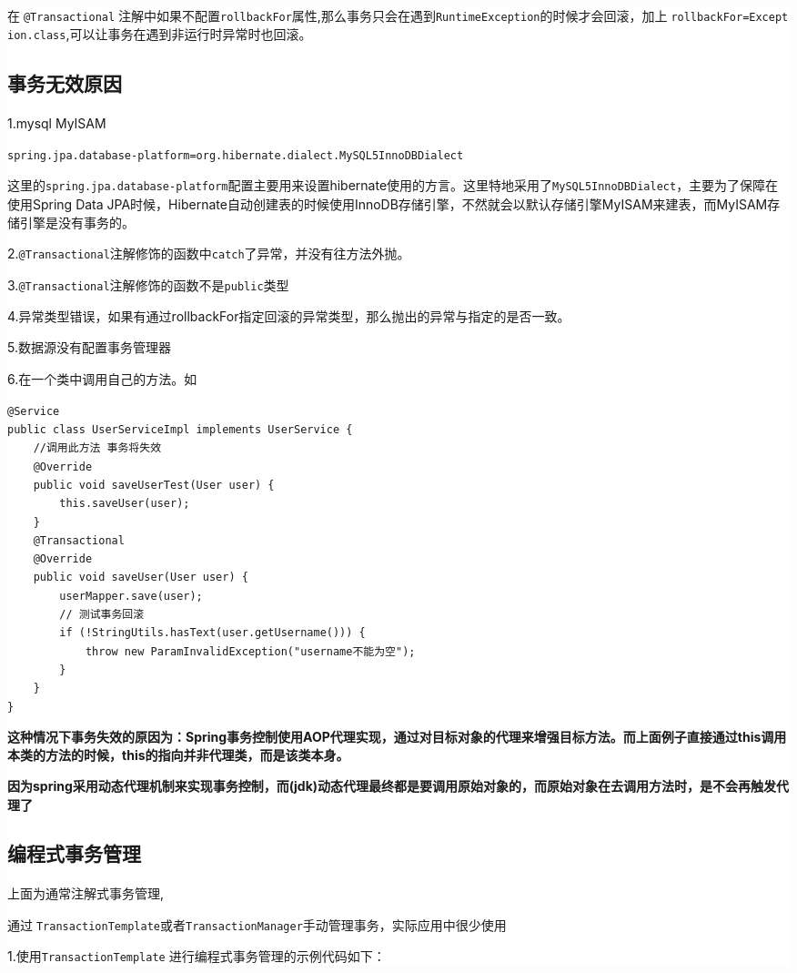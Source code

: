 在 `@Transactional` 注解中如果不配置`rollbackFor`属性,那么事务只会在遇到`RuntimeException`的时候才会回滚，加上 `rollbackFor=Exception.class`,可以让事务在遇到非运行时异常时也回滚。 

## 事务无效原因

1.mysql MyISAM

```
spring.jpa.database-platform=org.hibernate.dialect.MySQL5InnoDBDialect
```

这里的`spring.jpa.database-platform`配置主要用来设置hibernate使用的方言。这里特地采用了`MySQL5InnoDBDialect`，主要为了保障在使用Spring Data JPA时候，Hibernate自动创建表的时候使用InnoDB存储引擎，不然就会以默认存储引擎MyISAM来建表，而MyISAM存储引擎是没有事务的。

2.`@Transactional`注解修饰的函数中`catch`了异常，并没有往方法外抛。

3.`@Transactional`注解修饰的函数不是`public`类型

4.异常类型错误，如果有通过rollbackFor指定回滚的异常类型，那么抛出的异常与指定的是否一致。

5.数据源没有配置事务管理器

6.在一个类中调用自己的方法。如

```
@Service
public class UserServiceImpl implements UserService {
	//调用此方法 事务将失效
    @Override
    public void saveUserTest(User user) {
        this.saveUser(user);
    }
    @Transactional
    @Override
    public void saveUser(User user) {
        userMapper.save(user);
        // 测试事务回滚
        if (!StringUtils.hasText(user.getUsername())) {
            throw new ParamInvalidException("username不能为空");
        }
    }
}
```

**这种情况下事务失效的原因为：Spring事务控制使用AOP代理实现，通过对目标对象的代理来增强目标方法。而上面例子直接通过this调用本类的方法的时候，this的指向并非代理类，而是该类本身。**

**因为spring采用动态代理机制来实现事务控制，而(jdk)动态代理最终都是要调用原始对象的，而原始对象在去调用方法时，是不会再触发代理了**

## 编程式事务管理

上面为通常注解式事务管理, 

通过 `TransactionTemplate`或者`TransactionManager`手动管理事务，实际应用中很少使用

1.使用`TransactionTemplate` 进行编程式事务管理的示例代码如下：
